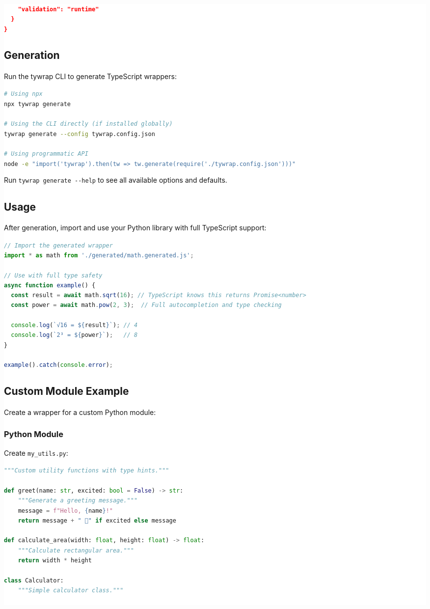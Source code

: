 ```json
    "validation": "runtime" 
  }
}
```

## Generation

Run the tywrap CLI to generate TypeScript wrappers:

```bash
# Using npx
npx tywrap generate

# Using the CLI directly (if installed globally)
tywrap generate --config tywrap.config.json

# Using programmatic API
node -e "import('tywrap').then(tw => tw.generate(require('./tywrap.config.json')))"
```

Run `tywrap generate --help` to see all available options and defaults.

## Usage

After generation, import and use your Python library with full TypeScript support:

```typescript
// Import the generated wrapper
import * as math from './generated/math.generated.js';

// Use with full type safety
async function example() {
  const result = await math.sqrt(16); // TypeScript knows this returns Promise<number>
  const power = await math.pow(2, 3);  // Full autocompletion and type checking
  
  console.log(`√16 = ${result}`); // 4
  console.log(`2³ = ${power}`);   // 8
}

example().catch(console.error);
```

## Custom Module Example

Create a wrapper for a custom Python module:

### Python Module

Create `my_utils.py`:

```python
"""Custom utility functions with type hints."""

def greet(name: str, excited: bool = False) -> str:
    """Generate a greeting message."""
    message = f"Hello, {name}!"
    return message + " 🎉" if excited else message

def calculate_area(width: float, height: float) -> float:
    """Calculate rectangular area."""
    return width * height

class Calculator:
    """Simple calculator class."""
    
```